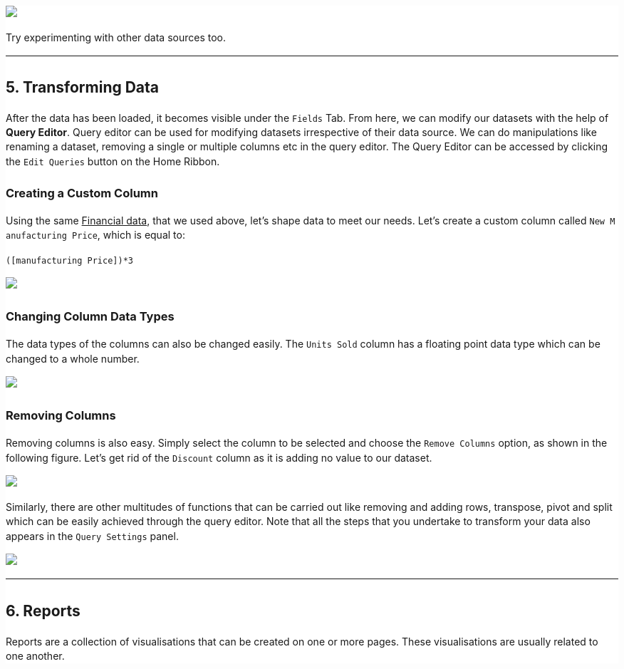 ![](https://cdn-images-1.medium.com/max/800/1*8Qgwm-9BJmohX36KIlqTYA.png)

Try experimenting with other data sources too.

----------

## <a name = "transforming_data"></a> 5. Transforming Data

After the data has been loaded, it becomes  visible under the `Fields` Tab. From here, we can modify our datasets with the help of **Query Editor**. Query editor can be used for modifying datasets irrespective of their data source. We can do manipulations like renaming a dataset, removing a single or multiple columns etc in the query editor. The Query Editor can be accessed by clicking the `Edit Queries` button on the Home Ribbon.

### Creating a Custom Column

Using the same [Financial data](https://github.com/parulnith/Data-Visualisation-libraries/blob/master/Data%20Visualisation%20with%20Power%20BI/Financial%20Sample.xlsx), that we used above, let’s shape data to meet our needs. Let’s create a custom column called `New Manufacturing Price`, which is equal to:

    ([manufacturing Price])*3

![](https://cdn-images-1.medium.com/max/800/1*OPnVtNo5H5iIDZrPcd_4Ew.gif)

### Changing Column Data Types

The data types of the columns can also be changed easily. The `Units Sold` column has a floating point data type which can be changed to a whole number.

![](https://cdn-images-1.medium.com/max/800/1*bKNOebMFGn6tmRnJolwb5A.gif)

### Removing Columns

Removing columns is also easy. Simply select the column to be selected and choose the `Remove Columns` option, as shown in the following figure. Let’s get rid of the `Discount` column as it is adding no value to our dataset.

![](https://cdn-images-1.medium.com/max/800/1*5y8cAwK_bVVwSMEfkZUWXw.png)

Similarly, there are other multitudes of functions that can be carried out  like removing and adding rows, transpose, pivot and split which can be easily achieved through the query editor. Note that all the steps that you undertake to transform your data also appears in the `Query Settings` panel.

![](https://cdn-images-1.medium.com/max/800/1*-FKh_xAQ2Zu2GxoQxn6Thg.png)

----------

## <a name = "report"></a> 6. Reports

Reports are a collection of visualisations that can be created on one or more pages. These visualisations are usually related to one another. 
